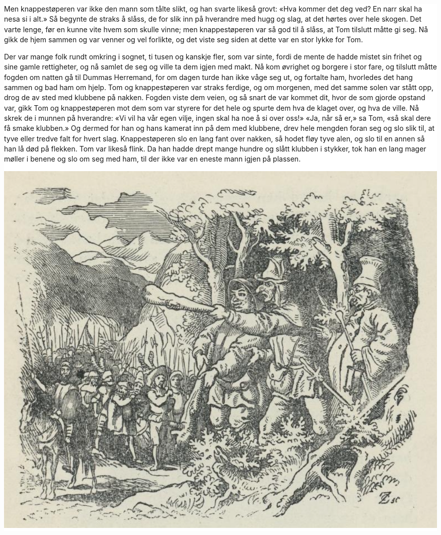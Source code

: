 Men knappestøperen var ikke den mann som tålte slikt, og han svarte likeså grovt: «Hva kommer det deg ved? En narr skal ha nesa si i alt.» Så begynte de straks å slåss, de for slik inn på hverandre med hugg og slag, at det hørtes over hele skogen. Det varte lenge, før en kunne vite hvem som skulle vinne; men knappestøperen var så god til å slåss, at Tom tilslutt måtte gi seg. Nå gikk de hjem sammen og var venner og vel forlikte, og det viste seg siden at dette var en stor lykke for Tom.

Der var mange folk rundt omkring i sognet, ti tusen og kanskje fler, som var sinte, fordi de mente de hadde mistet sin frihet og sine gamle rettigheter, og nå samlet de seg og ville ta dem igjen med makt. Nå kom øvrighet og borgere i stor fare, og tilslutt måtte fogden om natten gå til Dummas Herremand, for om dagen turde han ikke våge seg ut, og fortalte ham, hvorledes det hang sammen og bad ham om hjelp. Tom og knappestøperen var straks ferdige, og om morgenen, med det samme solen var stått opp, drog de av sted med klubbene på nakken. Fogden viste dem veien, og så snart de var kommet dit, hvor de som gjorde opstand var, gikk Tom og knappestøperen mot dem som var styrere for det hele og spurte dem hva de klaget over, og hva de ville. Nå skrek de i munnen på hverandre: «Vi vil ha vår egen vilje, ingen skal ha noe å si over oss!» «Ja, når så er,» sa Tom, «så skal dere få smake klubben.» Og dermed for han og hans kamerat inn på dem med klubbene, drev hele mengden foran seg og slo slik til, at tyve eller tredve falt for hvert slag. Knappestøperen slo en lang fant over nakken, så hodet fløy tyve alen, og slo til en annen så han lå død på flekken. Tom var likeså flink. Da han hadde drept mange hundre og slått klubben i stykker, tok han en lang mager møller i benene og slo om seg med ham, til der ikke var en eneste mann igjen på plassen.

![Sterke Dummas med klubbe](./sterke_dummas_klubbe.png)
